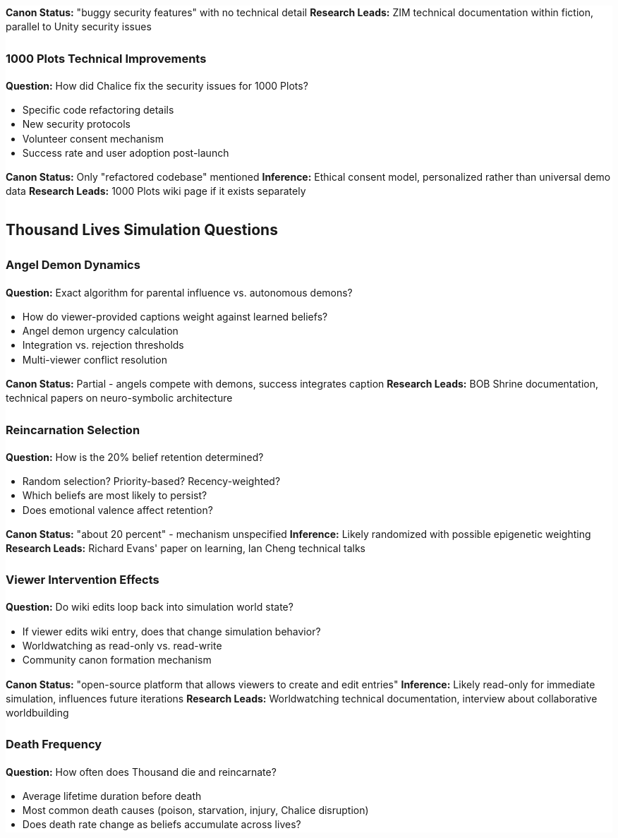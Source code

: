 **Canon Status:** "buggy security features" with no technical detail
**Research Leads:** ZIM technical documentation within fiction, parallel to Unity security issues

### 1000 Plots Technical Improvements
**Question:** How did Chalice fix the security issues for 1000 Plots?
- Specific code refactoring details
- New security protocols
- Volunteer consent mechanism
- Success rate and user adoption post-launch

**Canon Status:** Only "refactored codebase" mentioned
**Inference:** Ethical consent model, personalized rather than universal demo data
**Research Leads:** 1000 Plots wiki page if it exists separately

## Thousand Lives Simulation Questions

### Angel Demon Dynamics
**Question:** Exact algorithm for parental influence vs. autonomous demons?
- How do viewer-provided captions weight against learned beliefs?
- Angel demon urgency calculation
- Integration vs. rejection thresholds
- Multi-viewer conflict resolution

**Canon Status:** Partial - angels compete with demons, success integrates caption
**Research Leads:** BOB Shrine documentation, technical papers on neuro-symbolic architecture

### Reincarnation Selection
**Question:** How is the 20% belief retention determined?
- Random selection? Priority-based? Recency-weighted?
- Which beliefs are most likely to persist?
- Does emotional valence affect retention?

**Canon Status:** "about 20 percent" - mechanism unspecified
**Inference:** Likely randomized with possible epigenetic weighting
**Research Leads:** Richard Evans' paper on learning, Ian Cheng technical talks

### Viewer Intervention Effects
**Question:** Do wiki edits loop back into simulation world state?
- If viewer edits wiki entry, does that change simulation behavior?
- Worldwatching as read-only vs. read-write
- Community canon formation mechanism

**Canon Status:** "open-source platform that allows viewers to create and edit entries"
**Inference:** Likely read-only for immediate simulation, influences future iterations
**Research Leads:** Worldwatching technical documentation, interview about collaborative worldbuilding

### Death Frequency
**Question:** How often does Thousand die and reincarnate?
- Average lifetime duration before death
- Most common death causes (poison, starvation, injury, Chalice disruption)
- Does death rate change as beliefs accumulate across lives?
